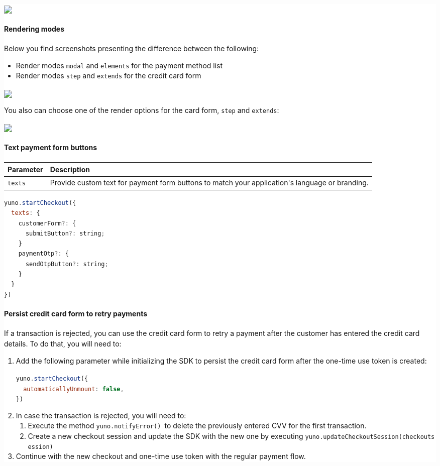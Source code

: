 <Image align="center" src="https://files.readme.io/bd62c09d3eaf421c95d0df7574f346d99b863383f86cdb3d570d344f7ecf2b3b-complementary-features.png" />

#### Rendering modes

Below you find screenshots presenting the difference between the following:

* Render modes `modal` and `elements` for the payment method list
* Render modes `step` and `extends` for the credit card form

<Image align="center" src="https://files.readme.io/6af3c546704cb7a9474fecdf1dc9a139b611ae585ae72074faeb2a6ea3c620b0-caracteristicas_Complemetarias_web_1.png" />

You also can choose one of the render options for the card form, `step` and `extends`:

<Image align="center" src="https://files.readme.io/c9b56c608ae9542d7f78dd8b9406054eee82169a3b8f3c3b22c8338d9b797939-caracteristicas_Complemetarias_web_2.png" />

#### Text payment form buttons

| Parameter | Description                                                                                    |
| :-------- | :--------------------------------------------------------------------------------------------- |
| `texts`   | Provide custom text for payment form buttons to match your application's language or branding. |

```javascript
yuno.startCheckout({
  texts: {
    customerForm?: {
      submitButton?: string;
    }
    paymentOtp?: {
      sendOtpButton?: string;
    }
  }
})
```

#### Persist credit card form to retry payments

If a transaction is rejected, you can use the credit card form to retry a payment after the customer has entered the credit card details. To do that, you will need to:

1. Add the following parameter while initializing the SDK to persist the credit card form after the one-time use token is created:
   ```javascript
   yuno.startCheckout({
     automaticallyUnmount: false,
   })
   ```
2. In case the transaction is rejected, you will need to:
   1. Execute the method `yuno.notifyError() `to delete the previously entered CVV for the first transaction.
   2. Create a new checkout session and update the SDK with the new one by executing `yuno.updateCheckoutSession(checkoutsession)`
3. Continue with the new checkout and one-time use token with the regular payment flow.
